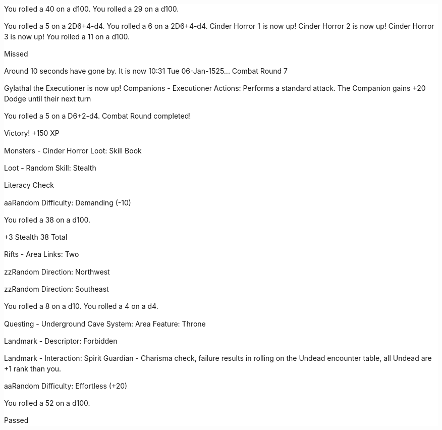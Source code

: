 
You rolled a 40 on a d100.
You rolled a 29 on a d100.


You rolled a 5 on a 2D6+4-d4.
You rolled a 6 on a 2D6+4-d4.
Cinder Horror 1 is now up!
Cinder Horror 2 is now up!
Cinder Horror 3 is now up!
You rolled a 11 on a d100.

Missed


Around 10 seconds have gone by. It is now 10:31 Tue 06-Jan-1525...
Combat Round 7

Gylathal the Executioner is now up!
Companions - Executioner Actions: Performs a standard attack. The Companion gains +20 Dodge until their next turn

You rolled a 5 on a D6+2-d4.
Combat Round completed!

Victory!
+150 XP

Monsters - Cinder Horror Loot: Skill Book

Loot - Random Skill: Stealth

Literacy Check 

aaRandom Difficulty: Demanding (-10)

You rolled a 38 on a d100.

+3 Stealth 38 Total

Rifts - Area Links: Two

zzRandom Direction: Northwest

zzRandom Direction: Southeast


You rolled a 8 on a d10.
You rolled a 4 on a d4.


Questing - Underground Cave System: Area Feature: Throne

Landmark - Descriptor: Forbidden

Landmark - Interaction: Spirit Guardian - Charisma check, failure results in rolling on the Undead encounter table, all Undead are +1 rank than you.

aaRandom Difficulty: Effortless (+20)

You rolled a 52 on a d100.

Passed
